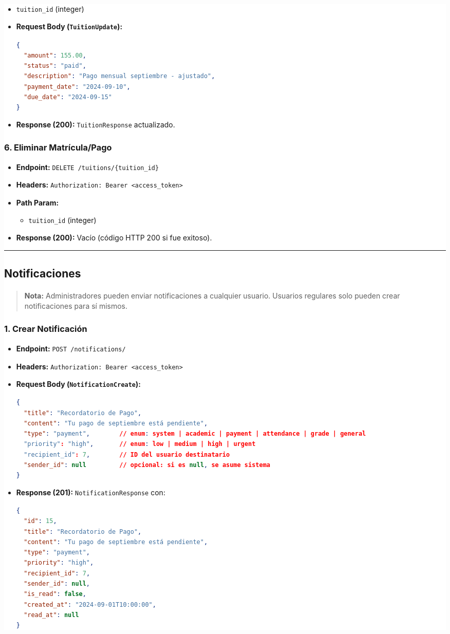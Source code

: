  * `tuition_id` (integer)
* **Request Body (`TuitionUpdate`):**

  ```json
  {
    "amount": 155.00,
    "status": "paid",
    "description": "Pago mensual septiembre - ajustado",
    "payment_date": "2024-09-10",
    "due_date": "2024-09-15"
  }
  ```
* **Response (200):**
  `TuitionResponse` actualizado.

### 6. Eliminar Matrícula/Pago

* **Endpoint:** `DELETE /tuitions/{tuition_id}`
* **Headers:**
  `Authorization: Bearer <access_token>`
* **Path Param:**

  * `tuition_id` (integer)
* **Response (200):**
  Vacío (código HTTP 200 si fue exitoso).

---

## Notificaciones

> **Nota:** Administradores pueden enviar notificaciones a cualquier usuario. Usuarios regulares solo pueden crear notificaciones para sí mismos.

### 1. Crear Notificación

* **Endpoint:** `POST /notifications/`
* **Headers:**
  `Authorization: Bearer <access_token>`
* **Request Body (`NotificationCreate`):**

  ```json
  {
    "title": "Recordatorio de Pago",
    "content": "Tu pago de septiembre está pendiente",
    "type": "payment",        // enum: system | academic | payment | attendance | grade | general
    "priority": "high",       // enum: low | medium | high | urgent
    "recipient_id": 7,        // ID del usuario destinatario
    "sender_id": null         // opcional: si es null, se asume sistema
  }
  ```
* **Response (201):**
  `NotificationResponse` con:

  ```json
  {
    "id": 15,
    "title": "Recordatorio de Pago",
    "content": "Tu pago de septiembre está pendiente",
    "type": "payment",
    "priority": "high",
    "recipient_id": 7,
    "sender_id": null,
    "is_read": false,
    "created_at": "2024-09-01T10:00:00",
    "read_at": null
  }
  ```
